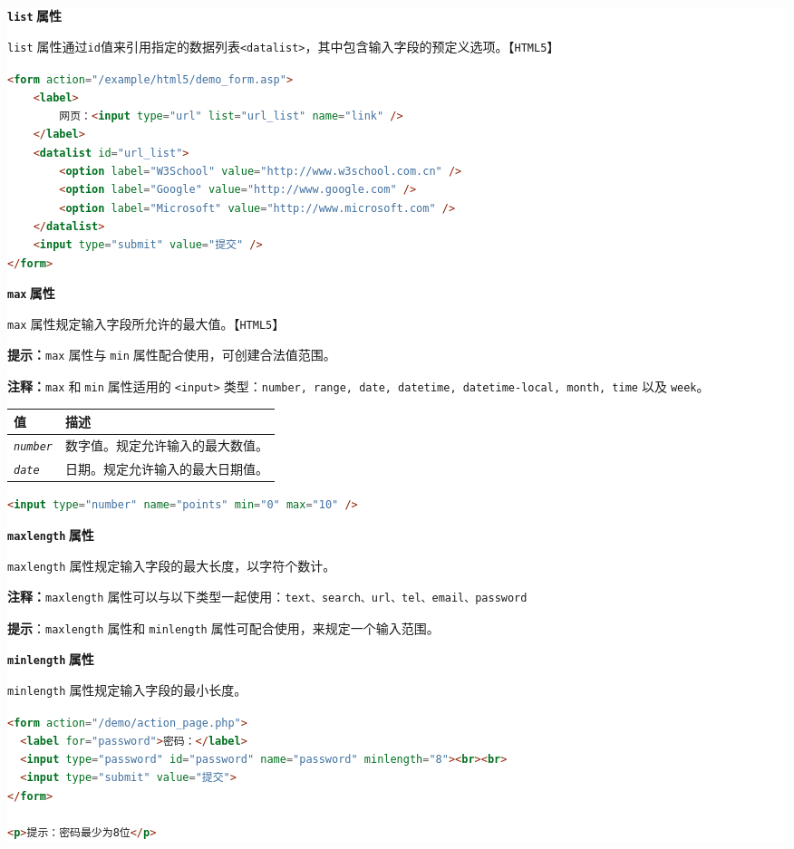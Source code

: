 **`list` 属性**

`list` 属性通过`id`值来引用指定的数据列表`<datalist>`，其中包含输入字段的预定义选项。【`HTML5`】

```html
<form action="/example/html5/demo_form.asp">
	<label>
    	网页：<input type="url" list="url_list" name="link" />
	</label>    
	<datalist id="url_list">
		<option label="W3School" value="http://www.w3school.com.cn" />
		<option label="Google" value="http://www.google.com" />
		<option label="Microsoft" value="http://www.microsoft.com" />
	</datalist>
	<input type="submit" value="提交" />
</form>
```

**`max` 属性**

`max` 属性规定输入字段所允许的最大值。【`HTML5`】

**提示：**`max` 属性与 `min` 属性配合使用，可创建合法值范围。

**注释：**`max` 和 `min` 属性适用的 `<input>` 类型：`number, range, date, datetime, datetime-local, month, time` 以及 `week`。

| 值         | 描述                             |
| :--------- | :------------------------------- |
| *`number`* | 数字值。规定允许输入的最大数值。 |
| *`date`*   | 日期。规定允许输入的最大日期值。 |

```html
<input type="number" name="points" min="0" max="10" />
```

**`maxlength` 属性**

`maxlength` 属性规定输入字段的最大长度，以字符个数计。

**注释：**`maxlength` 属性可以与以下类型一起使用：`text、search、url、tel、email、password`

**提示**：`maxlength` 属性和 `minlength` 属性可配合使用，来规定一个输入范围。

**`minlength` 属性**

`minlength` 属性规定输入字段的最小长度。

```html
<form action="/demo/action_page.php">
  <label for="password">密码：</label>
  <input type="password" id="password" name="password" minlength="8"><br><br>
  <input type="submit" value="提交">
</form>

<p>提示：密码最少为8位</p>
```

